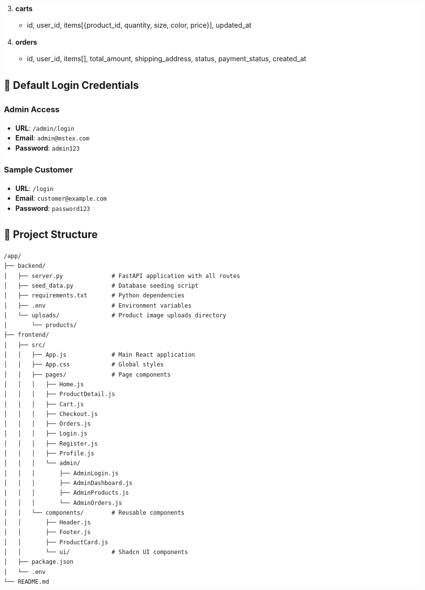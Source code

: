 3. **carts**
   - id, user_id, items[{product_id, quantity, size, color, price}], updated_at

4. **orders**
   - id, user_id, items[], total_amount, shipping_address, status, payment_status, created_at

## 🔑 Default Login Credentials

### Admin Access
- **URL**: `/admin/login`
- **Email**: `admin@mstex.com`
- **Password**: `admin123`

### Sample Customer
- **URL**: `/login`
- **Email**: `customer@example.com`
- **Password**: `password123`

## 📁 Project Structure

```
/app/
├── backend/
│   ├── server.py              # FastAPI application with all routes
│   ├── seed_data.py           # Database seeding script
│   ├── requirements.txt       # Python dependencies
│   ├── .env                   # Environment variables
│   └── uploads/               # Product image uploads directory
│       └── products/
├── frontend/
│   ├── src/
│   │   ├── App.js             # Main React application
│   │   ├── App.css            # Global styles
│   │   ├── pages/             # Page components
│   │   │   ├── Home.js
│   │   │   ├── ProductDetail.js
│   │   │   ├── Cart.js
│   │   │   ├── Checkout.js
│   │   │   ├── Orders.js
│   │   │   ├── Login.js
│   │   │   ├── Register.js
│   │   │   ├── Profile.js
│   │   │   └── admin/
│   │   │       ├── AdminLogin.js
│   │   │       ├── AdminDashboard.js
│   │   │       ├── AdminProducts.js
│   │   │       └── AdminOrders.js
│   │   └── components/        # Reusable components
│   │       ├── Header.js
│   │       ├── Footer.js
│   │       ├── ProductCard.js
│   │       └── ui/            # Shadcn UI components
│   ├── package.json
│   └── .env
└── README.md
```
